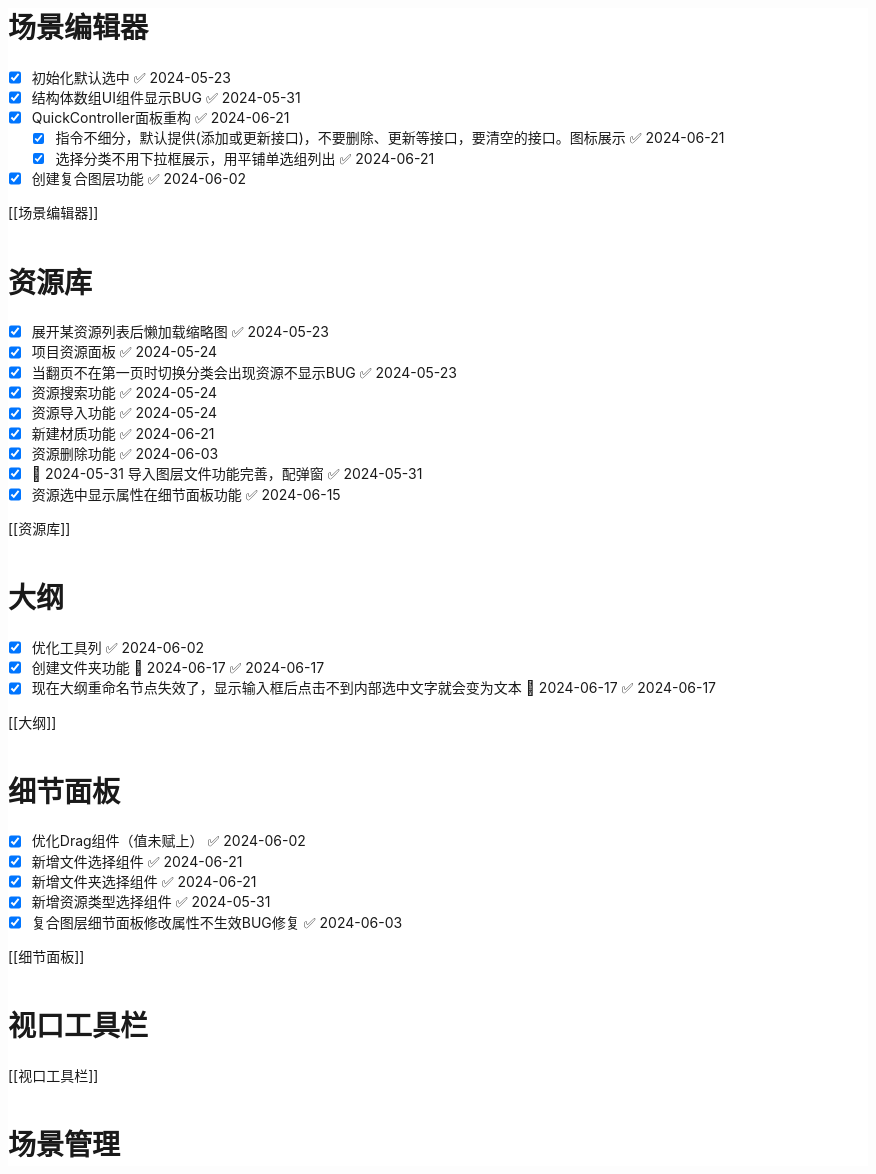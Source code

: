 # 场景编辑器

- [x] 初始化默认选中 ✅ 2024-05-23
- [x] 结构体数组UI组件显示BUG ✅ 2024-05-31
- [x] QuickController面板重构 ✅ 2024-06-21
  - [x] 指令不细分，默认提供(添加或更新接口)，不要删除、更新等接口，要清空的接口。图标展示 ✅ 2024-06-21
  - [x] 选择分类不用下拉框展示，用平铺单选组列出 ✅ 2024-06-21
- [x] 创建复合图层功能 ✅ 2024-06-02

[[场景编辑器]]

# 资源库

- [x] 展开某资源列表后懒加载缩略图 ✅ 2024-05-23
- [x] 项目资源面板 ✅ 2024-05-24
- [x] 当翻页不在第一页时切换分类会出现资源不显示BUG ✅ 2024-05-23
- [x] 资源搜索功能 ✅ 2024-05-24
- [x] 资源导入功能 ✅ 2024-05-24
- [x] 新建材质功能 ✅ 2024-06-21
- [x] 资源删除功能 ✅ 2024-06-03
- [x] 📅 2024-05-31 导入图层文件功能完善，配弹窗 ✅ 2024-05-31
- [x] 资源选中显示属性在细节面板功能 ✅ 2024-06-15

[[资源库]]
# 大纲

- [x] 优化工具列 ✅ 2024-06-02
- [x] 创建文件夹功能 📅 2024-06-17 ✅ 2024-06-17
- [x] 现在大纲重命名节点失效了，显示输入框后点击不到内部选中文字就会变为文本 📅 2024-06-17 ✅ 2024-06-17

[[大纲]]

# 细节面板

- [x] 优化Drag组件（值未赋上） ✅ 2024-06-02
- [x] 新增文件选择组件 ✅ 2024-06-21
- [x] 新增文件夹选择组件 ✅ 2024-06-21
- [x] 新增资源类型选择组件 ✅ 2024-05-31
- [x] 复合图层细节面板修改属性不生效BUG修复 ✅ 2024-06-03

[[细节面板]]

# 视口工具栏


[[视口工具栏]]

# 场景管理
